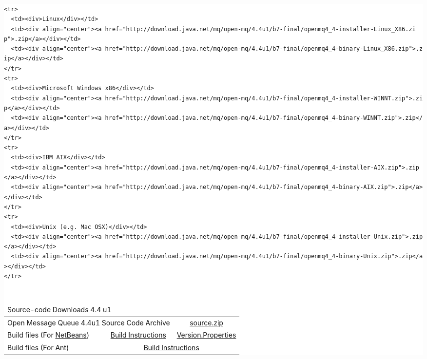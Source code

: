     <tr>
      <td><div>Linux</div></td>
      <td><div align="center"><a href="http://download.java.net/mq/open-mq/4.4u1/b7-final/openmq4_4-installer-Linux_X86.zip">.zip</a></div></td>
      <td><div align="center"><a href="http://download.java.net/mq/open-mq/4.4u1/b7-final/openmq4_4-binary-Linux_X86.zip">.zip</a></div></td>
    </tr>
    <tr>
      <td><div>Microsoft Windows x86</div></td>
      <td><div align="center"><a href="http://download.java.net/mq/open-mq/4.4u1/b7-final/openmq4_4-installer-WINNT.zip">.zip</a></div></td>
      <td><div align="center"><a href="http://download.java.net/mq/open-mq/4.4u1/b7-final/openmq4_4-binary-WINNT.zip">.zip</a></div></td>
    </tr>
    <tr>
      <td><div>IBM AIX</div></td>
      <td><div align="center"><a href="http://download.java.net/mq/open-mq/4.4u1/b7-final/openmq4_4-installer-AIX.zip">.zip</a></div></td>
      <td><div align="center"><a href="http://download.java.net/mq/open-mq/4.4u1/b7-final/openmq4_4-binary-AIX.zip">.zip</a></div></td>
    </tr>
    <tr>
      <td><div>Unix (e.g. Mac OSX)</div></td>
      <td><div align="center"><a href="http://download.java.net/mq/open-mq/4.4u1/b7-final/openmq4_4-installer-Unix.zip">.zip</a></div></td>
      <td><div align="center"><a href="http://download.java.net/mq/open-mq/4.4u1/b7-final/openmq4_4-binary-Unix.zip">.zip</a></div></td>
    </tr>
  </tbody>
  <thread></thread>
  <tbody>
  </tbody>
</table>
<br />
<table width="95%" border="0" cellpadding="0" cellspacing="0" class="generic1">
  <thead>
    <tr>
      <td colspan="3"><div><a name="source" id="source"></a>Source-code Downloads 4.4 u1 </div></td>
    </tr>
  </thead>
  <tbody>
    <tr>
      <td colspan="2"><div>Open Message Queue 4.4u1 Source Code Archive </div></td>
      <td><div>
        <div align="center"><a href="http://download.java.net/mq/open-mq/4.4u1/b7-final/openmq4_4-source.zip">source.zip</a></div>
      </div></td>
    </tr>
    <tr>
      <td><div>Build files (For <a href="http://netbeans.org">NetBeans</a>)</div></td>
      <td><div>
        <div align="center"><a href="http://download.java.net/mq/open-mq/4.4u1/b7-final/CompilingAndRunningInNetBeans.txt">Build Instructions</a></div>
      </div></td>
      <td><div>
        <div align="center"><a href="http://download.java.net/mq/open-mq/4.4u1/b7-final/version.properties">Version.Properties</a></div>
      </div></td>
    </tr>
    <tr>
      <td><div>Build files (For Ant)</div></td>
      <td colspan="2"><div>
        <div align="center"><a href="http://download.java.net/mq/open-mq/4.4u1/b7-final/CompilingWithAnt.txt">Build Instructions</a></div>